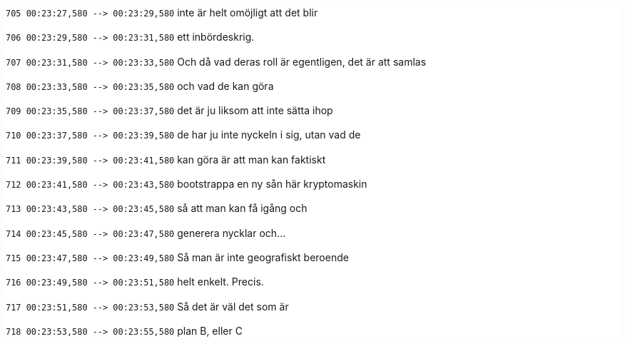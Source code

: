 

`705 00:23:27,580 --> 00:23:29,580`
inte är helt omöjligt att det blir



`706 00:23:29,580 --> 00:23:31,580`
ett inbördeskrig.



`707 00:23:31,580 --> 00:23:33,580`
Och då vad deras roll är egentligen, det är att samlas



`708 00:23:33,580 --> 00:23:35,580`
och vad de kan göra



`709 00:23:35,580 --> 00:23:37,580`
det är ju liksom att inte sätta ihop



`710 00:23:37,580 --> 00:23:39,580`
de har ju inte nyckeln i sig, utan vad de



`711 00:23:39,580 --> 00:23:41,580`
kan göra är att man kan faktiskt



`712 00:23:41,580 --> 00:23:43,580`
bootstrappa en ny sån här kryptomaskin



`713 00:23:43,580 --> 00:23:45,580`
så att man kan få igång och



`714 00:23:45,580 --> 00:23:47,580`
generera nycklar och...



`715 00:23:47,580 --> 00:23:49,580`
Så man är inte geografiskt beroende



`716 00:23:49,580 --> 00:23:51,580`
helt enkelt. Precis.



`717 00:23:51,580 --> 00:23:53,580`
Så det är väl det som är



`718 00:23:53,580 --> 00:23:55,580`
plan B, eller C
